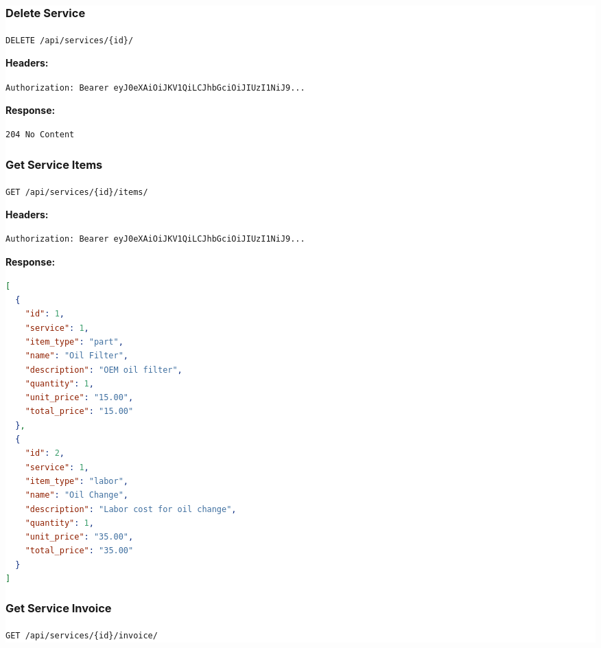 ### Delete Service
```
DELETE /api/services/{id}/
```

**Headers:**
```
Authorization: Bearer eyJ0eXAiOiJKV1QiLCJhbGciOiJIUzI1NiJ9...
```

**Response:**
```
204 No Content
```

### Get Service Items
```
GET /api/services/{id}/items/
```

**Headers:**
```
Authorization: Bearer eyJ0eXAiOiJKV1QiLCJhbGciOiJIUzI1NiJ9...
```

**Response:**
```json
[
  {
    "id": 1,
    "service": 1,
    "item_type": "part",
    "name": "Oil Filter",
    "description": "OEM oil filter",
    "quantity": 1,
    "unit_price": "15.00",
    "total_price": "15.00"
  },
  {
    "id": 2,
    "service": 1,
    "item_type": "labor",
    "name": "Oil Change",
    "description": "Labor cost for oil change",
    "quantity": 1,
    "unit_price": "35.00",
    "total_price": "35.00"
  }
]
```

### Get Service Invoice
```
GET /api/services/{id}/invoice/
```
